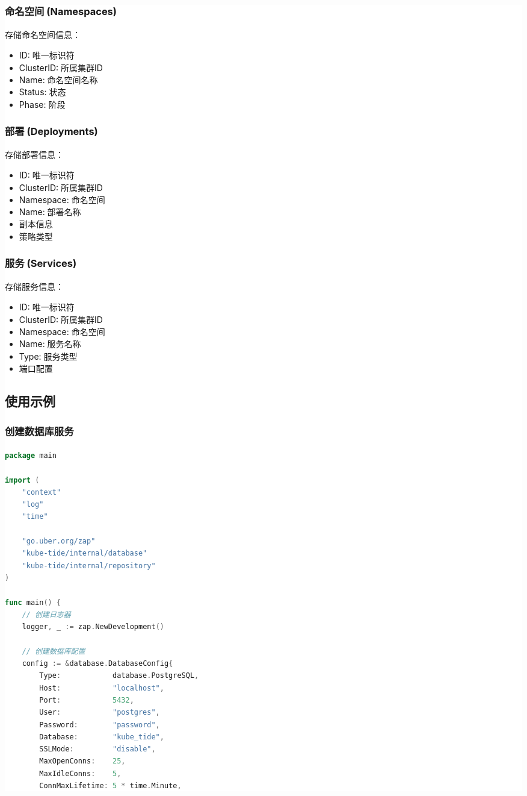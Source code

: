 ### 命名空间 (Namespaces)

存储命名空间信息：

- ID: 唯一标识符
- ClusterID: 所属集群ID
- Name: 命名空间名称
- Status: 状态
- Phase: 阶段

### 部署 (Deployments)

存储部署信息：

- ID: 唯一标识符
- ClusterID: 所属集群ID
- Namespace: 命名空间
- Name: 部署名称
- 副本信息
- 策略类型

### 服务 (Services)

存储服务信息：

- ID: 唯一标识符
- ClusterID: 所属集群ID
- Namespace: 命名空间
- Name: 服务名称
- Type: 服务类型
- 端口配置

## 使用示例

### 创建数据库服务

```go
package main

import (
    "context"
    "log"
    "time"
    
    "go.uber.org/zap"
    "kube-tide/internal/database"
    "kube-tide/internal/repository"
)

func main() {
    // 创建日志器
    logger, _ := zap.NewDevelopment()
    
    // 创建数据库配置
    config := &database.DatabaseConfig{
        Type:            database.PostgreSQL,
        Host:            "localhost",
        Port:            5432,
        User:            "postgres",
        Password:        "password",
        Database:        "kube_tide",
        SSLMode:         "disable",
        MaxOpenConns:    25,
        MaxIdleConns:    5,
        ConnMaxLifetime: 5 * time.Minute,
```